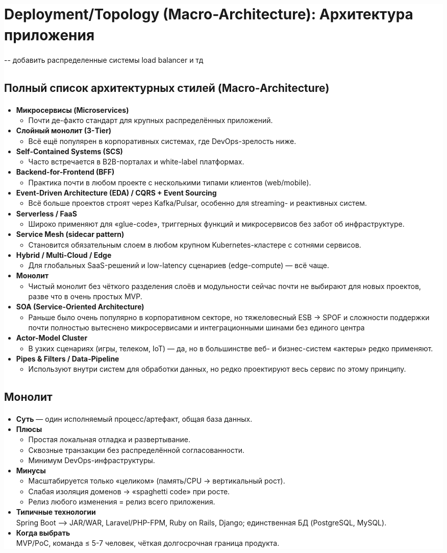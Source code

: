 # Deployment/Topology (Macro-Architecture): Архитектура приложения

-- добавить распределенные системы load balancer и тд

## Полный список архитектурных стилей (Macro-Architecture)

- **Микросервисы (Microservices)**
    - Почти де-факто стандарт для крупных распределённых приложений.
- **Слойный монолит (3-Tier)**
    - Всё ещё популярен в корпоративных системах, где DevOps-зрелость ниже.
- **Self-Contained Systems (SCS)**
    - Часто встречается в B2B-порталах и white-label платформах.
- **Backend-for-Frontend (BFF)**
    - Практика почти в любом проекте с несколькими типами клиентов (web/mobile).
- **Event-Driven Architecture (EDA) / CQRS + Event Sourcing**
    - Всё больше проектов строят через Kafka/Pulsar, особенно для streaming- и реактивных систем.
- **Serverless / FaaS**
    - Широко применяют для «glue-code», триггерных функций и микросервисов без забот об инфраструктуре.
- **Service Mesh (sidecar pattern)**
    - Становится обязательным слоем в любом крупном Kubernetes-кластере с сотнями сервисов.
- **Hybrid / Multi-Cloud / Edge**
    - Для глобальных SaaS-решений и low-latency сценариев (edge-compute) — всё чаще.
- **Монолит**
    - Чистый монолит без чёткого разделения слоёв и модульности сейчас почти не выбирают для новых проектов, разве что в
      очень простых MVP.
- **SOA (Service-Oriented Architecture)**
    - Раньше было очень популярно в корпоративном секторе, но тяжеловесный ESB → SPOF и сложности поддержки почти
      полностью вытеснено микросервисами и интеграционными шинами без единого центра
- **Actor-Model Cluster**
    - В узких сценариях (игры, телеком, IoT) — да, но в большинстве веб- и бизнес-систем «актеры» редко применяют.
- **Pipes & Filters / Data-Pipeline**
    - Используют внутри систем для обработки данных, но редко проектируют весь сервис по этому принципу.

## Монолит

- **Суть** — один исполняемый процесс/артефакт, общая база данных.
- **Плюсы**
    - Простая локальная отладка и развертывание.
    - Сквозные транзакции без распределённой согласованности.
    - Минимум DevOps-инфраструктуры.
- **Минусы**
    - Масштабируется только «целиком» (память/CPU → вертикальный рост).
    - Слабая изоляция доменов → «spaghetti code» при росте.
    - Релиз любого изменения = релиз всего приложения.
- **Типичные технологии**  
  Spring Boot ⟶ JAR/WAR, Laravel/PHP-FPM, Ruby on Rails, Django; единственная БД (PostgreSQL, MySQL).
- **Когда выбрать**  
  MVP/PoC, команда ≤ 5-7 человек, чёткая долгосрочная граница продукта.
